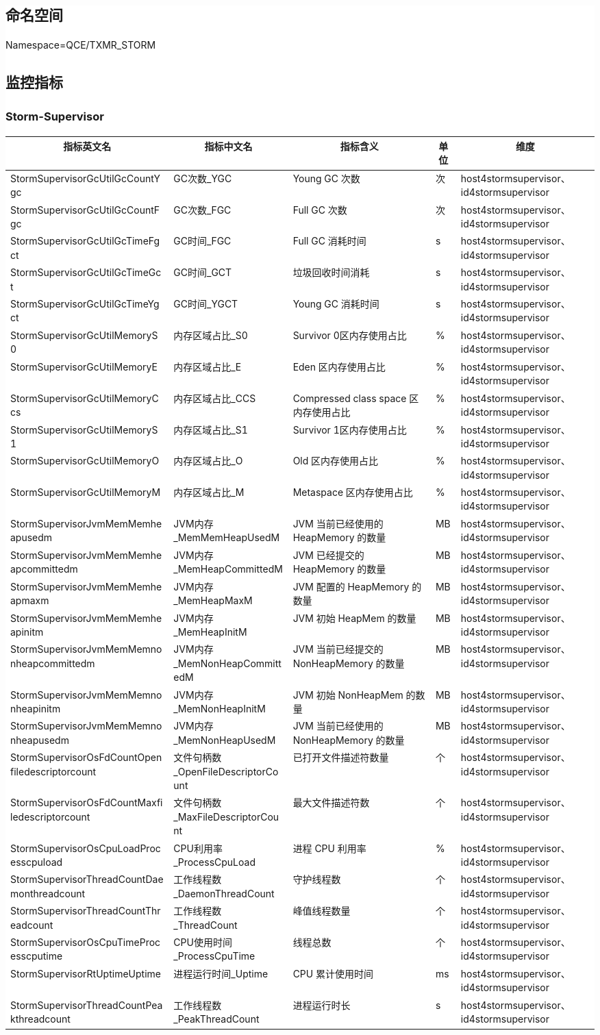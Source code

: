 

## 命名空间

Namespace=QCE/TXMR_STORM

## 监控指标

### Storm-Supervisor

| 指标英文名                                      | 指标中文名                         | 指标含义                                | 单位 | 维度                                     |
| ----------------------------------------------- | ---------------------------------- | --------------------------------------- | ---- | ---------------------------------------- |
| StormSupervisorGcUtilGcCountYgc                 | GC次数_YGC                         | Young GC 次数                           | 次   | host4stormsupervisor、id4stormsupervisor |
| StormSupervisorGcUtilGcCountFgc                 | GC次数_FGC                         | Full GC 次数                            | 次   | host4stormsupervisor、id4stormsupervisor |
| StormSupervisorGcUtilGcTimeFgct                 | GC时间_FGC                         | Full GC 消耗时间                        | s    | host4stormsupervisor、id4stormsupervisor |
| StormSupervisorGcUtilGcTimeGct                  | GC时间_GCT                         | 垃圾回收时间消耗                        | s    | host4stormsupervisor、id4stormsupervisor |
| StormSupervisorGcUtilGcTimeYgct                 | GC时间_YGCT                        | Young GC 消耗时间                       | s    | host4stormsupervisor、id4stormsupervisor |
| StormSupervisorGcUtilMemoryS0                   | 内存区域占比_S0                    | Survivor 0区内存使用占比                | %    | host4stormsupervisor、id4stormsupervisor |
| StormSupervisorGcUtilMemoryE                    | 内存区域占比_E                     | Eden 区内存使用占比                     | %    | host4stormsupervisor、id4stormsupervisor |
| StormSupervisorGcUtilMemoryCcs                  | 内存区域占比_CCS                   | Compressed class space 区内存使用占比   | %    | host4stormsupervisor、id4stormsupervisor |
| StormSupervisorGcUtilMemoryS1                   | 内存区域占比_S1                    | Survivor 1区内存使用占比                | %    | host4stormsupervisor、id4stormsupervisor |
| StormSupervisorGcUtilMemoryO                    | 内存区域占比_O                     | Old 区内存使用占比                      | %    | host4stormsupervisor、id4stormsupervisor |
| StormSupervisorGcUtilMemoryM                    | 内存区域占比_M                     | Metaspace 区内存使用占比                | %    | host4stormsupervisor、id4stormsupervisor |
| StormSupervisorJvmMemMemheapusedm               | JVM内存_MemMemHeapUsedM            | JVM 当前已经使用的 HeapMemory 的数量    | MB   | host4stormsupervisor、id4stormsupervisor |
| StormSupervisorJvmMemMemheapcommittedm          | JVM内存_MemHeapCommittedM          | JVM 已经提交的 HeapMemory 的数量        | MB   | host4stormsupervisor、id4stormsupervisor |
| StormSupervisorJvmMemMemheapmaxm                | JVM内存_MemHeapMaxM                | JVM 配置的 HeapMemory 的数量            | MB   | host4stormsupervisor、id4stormsupervisor |
| StormSupervisorJvmMemMemheapinitm               | JVM内存_MemHeapInitM               | JVM 初始 HeapMem 的数量                 | MB   | host4stormsupervisor、id4stormsupervisor |
| StormSupervisorJvmMemMemnonheapcommittedm       | JVM内存_MemNonHeapCommittedM       | JVM 当前已经提交的 NonHeapMemory 的数量 | MB   | host4stormsupervisor、id4stormsupervisor |
| StormSupervisorJvmMemMemnonheapinitm            | JVM内存_MemNonHeapInitM            | JVM 初始 NonHeapMem 的数量              | MB   | host4stormsupervisor、id4stormsupervisor |
| StormSupervisorJvmMemMemnonheapusedm            | JVM内存_MemNonHeapUsedM            | JVM 当前已经使用的 NonHeapMemory 的数量 | MB   | host4stormsupervisor、id4stormsupervisor |
| StormSupervisorOsFdCountOpenfiledescriptorcount | 文件句柄数_OpenFileDescriptorCount | 已打开文件描述符数量                    | 个   | host4stormsupervisor、id4stormsupervisor |
| StormSupervisorOsFdCountMaxfiledescriptorcount  | 文件句柄数_MaxFileDescriptorCount  | 最大文件描述符数                        | 个   | host4stormsupervisor、id4stormsupervisor |
| StormSupervisorOsCpuLoadProcesscpuload          | CPU利用率_ProcessCpuLoad           | 进程 CPU 利用率                         | %    | host4stormsupervisor、id4stormsupervisor |
| StormSupervisorThreadCountDaemonthreadcount     | 工作线程数_DaemonThreadCount       | 守护线程数                              | 个   | host4stormsupervisor、id4stormsupervisor |
| StormSupervisorThreadCountThreadcount           | 工作线程数_ThreadCount             | 峰值线程数量                            | 个   | host4stormsupervisor、id4stormsupervisor |
| StormSupervisorOsCpuTimeProcesscputime          | CPU使用时间_ProcessCpuTime         | 线程总数                                | 个   | host4stormsupervisor、id4stormsupervisor |
| StormSupervisorRtUptimeUptime                   | 进程运行时间_Uptime                | CPU 累计使用时间                        | ms   | host4stormsupervisor、id4stormsupervisor |
| StormSupervisorThreadCountPeakthreadcount       | 工作线程数_PeakThreadCount         | 进程运行时长                            | s    | host4stormsupervisor、id4stormsupervisor |

